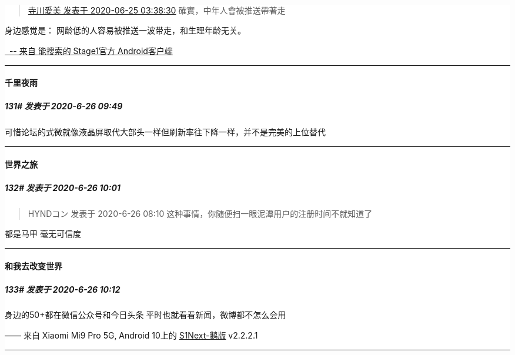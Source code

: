 

<blockquote><a href="httphttps://bbs.saraba1st.com/2b/forum.php?mod=redirect&amp;goto=findpost&amp;pid=47943158&amp;ptid=1943929" target="_blank">寺川愛美 发表于 2020-06-25 03:38:30</a>
確實，中年人會被推送帶著走</blockquote>身边感觉是：
网龄低的人容易被推送一波带走，和生理年龄无关。

[  -- 来自 能搜索的 Stage1官方 Android客户端](https://www.coolapk.com/apk/140634)







-----

####  千里夜雨  
##### 131#       发表于 2020-6-26 09:49




可惜论坛的式微就像液晶屏取代大部头一样但刷新率往下降一样，并不是完美的上位替代







-----

####  世界之旅  
##### 132#       发表于 2020-6-26 10:01



<blockquote>HYNDコン 发表于 2020-6-26 08:10
这种事情，你随便扫一眼泥潭用户的注册时间不就知道了</blockquote>
都是马甲 毫无可信度







-----

####  和我去改变世界  
##### 133#       发表于 2020-6-26 10:12




身边的50+都在微信公众号和今日头条
平时也就看看新闻，微博都不怎么会用

—— 来自 Xiaomi Mi9 Pro 5G, Android 10上的 [S1Next-鹅版](https://github.com/ykrank/S1-Next/releases) v2.2.2.1







-----
